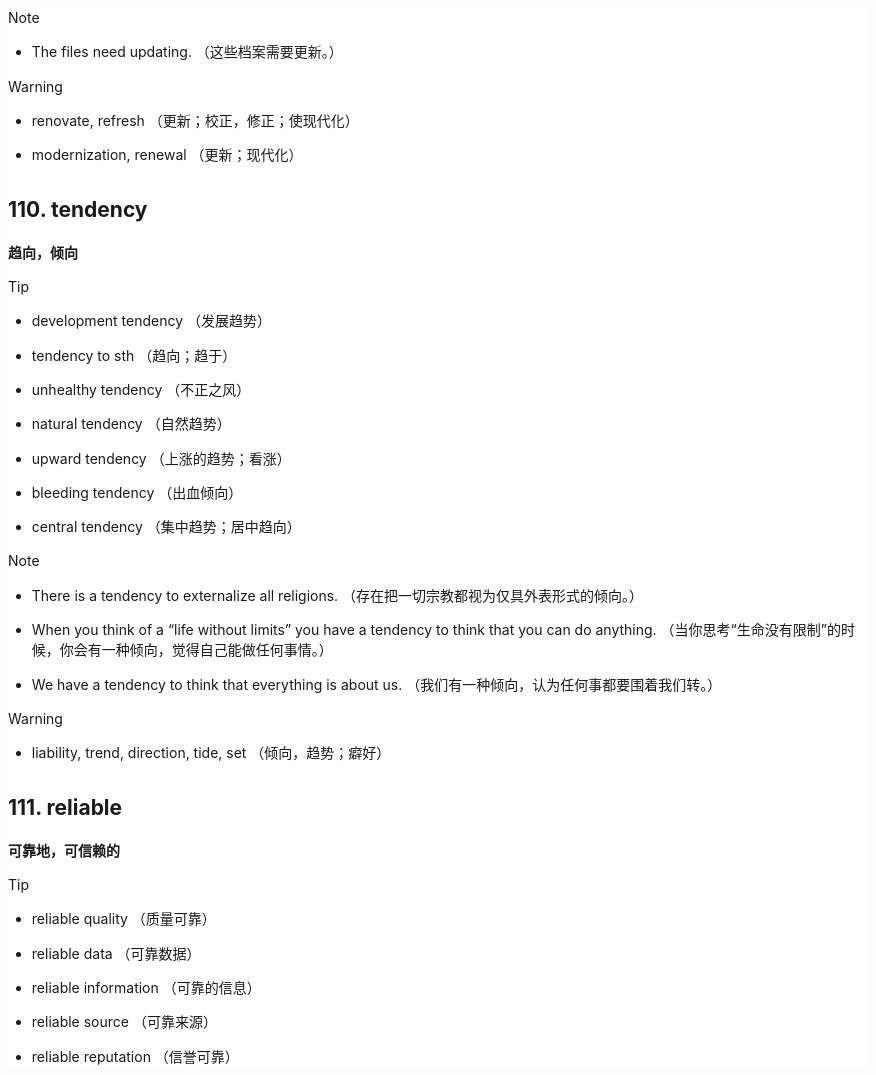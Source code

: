 > [!NOTE]
>
> - The files need updating. （这些档案需要更新。）
>

> [!WARNING]
>
> - renovate, refresh （更新；校正，修正；使现代化）
>
> - modernization, renewal （更新；现代化）
>

## 110. tendency

**趋向，倾向**

> [!TIP]
>
> - development tendency （发展趋势）
>
> - tendency to sth （趋向；趋于）
>
> - unhealthy tendency （不正之风）
>
> - natural tendency （自然趋势）
>
> - upward tendency （上涨的趋势；看涨）
>
> - bleeding tendency （出血倾向）
>
> - central tendency （集中趋势；居中趋向）
>

> [!NOTE]
>
> - There is a tendency to externalize all religions. （存在把一切宗教都视为仅具外表形式的倾向。）
>
> - When you think of a “life without limits” you have a tendency to think that you can do anything. （当你思考“生命没有限制”的时候，你会有一种倾向，觉得自己能做任何事情。）
>
> - We have a tendency to think that everything is about us. （我们有一种倾向，认为任何事都要围着我们转。）
>

> [!WARNING]
>
> - liability, trend, direction, tide, set （倾向，趋势；癖好）
>

## 111. reliable

**可靠地，可信赖的**

> [!TIP]
>
> - reliable quality （质量可靠）
>
> - reliable data （可靠数据）
>
> - reliable information （可靠的信息）
>
> - reliable source （可靠来源）
>
> - reliable reputation （信誉可靠）
>
